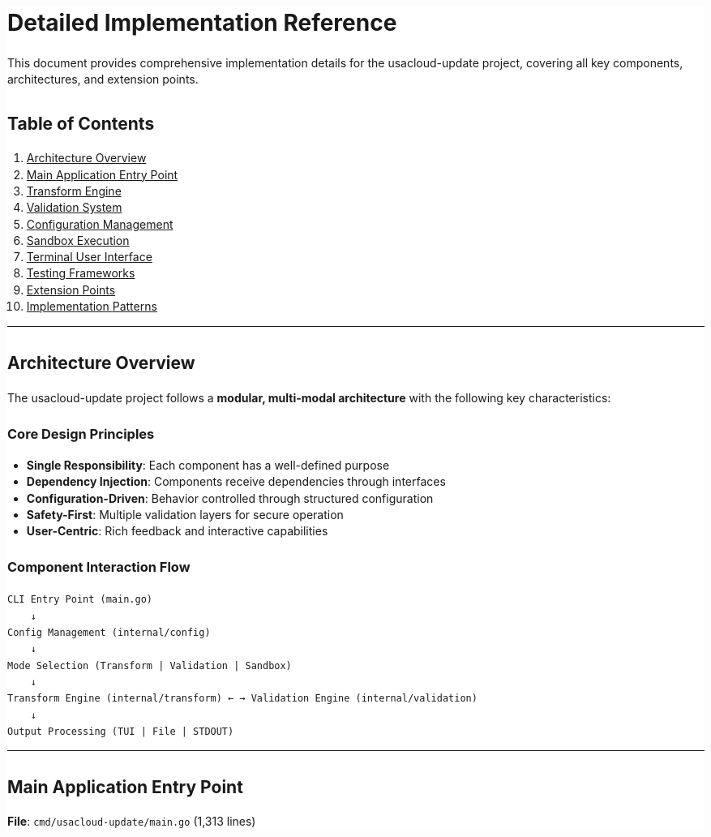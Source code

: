 # Detailed Implementation Reference

This document provides comprehensive implementation details for the usacloud-update project, covering all key components, architectures, and extension points.

## Table of Contents

1. [Architecture Overview](#architecture-overview)
2. [Main Application Entry Point](#main-application-entry-point)
3. [Transform Engine](#transform-engine)
4. [Validation System](#validation-system)
5. [Configuration Management](#configuration-management)
6. [Sandbox Execution](#sandbox-execution)
7. [Terminal User Interface](#terminal-user-interface)
8. [Testing Frameworks](#testing-frameworks)
9. [Extension Points](#extension-points)
10. [Implementation Patterns](#implementation-patterns)

---

## Architecture Overview

The usacloud-update project follows a **modular, multi-modal architecture** with the following key characteristics:

### Core Design Principles
- **Single Responsibility**: Each component has a well-defined purpose
- **Dependency Injection**: Components receive dependencies through interfaces
- **Configuration-Driven**: Behavior controlled through structured configuration
- **Safety-First**: Multiple validation layers for secure operation
- **User-Centric**: Rich feedback and interactive capabilities

### Component Interaction Flow
```
CLI Entry Point (main.go)
    ↓
Config Management (internal/config)
    ↓
Mode Selection (Transform | Validation | Sandbox)
    ↓
Transform Engine (internal/transform) ← → Validation Engine (internal/validation)
    ↓
Output Processing (TUI | File | STDOUT)
```

---

## Main Application Entry Point

**File**: `cmd/usacloud-update/main.go` (1,313 lines)
